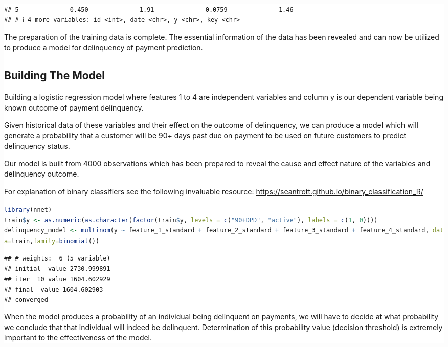     ## 5             -0.450             -1.91              0.0759              1.46 
    ## # ℹ 4 more variables: id <int>, date <chr>, y <chr>, key <chr>

The preparation of the training data is complete. The essential
information of the data has been revealed and can now be utilized to
produce a model for delinquency of payment prediction.

## Building The Model

Building a logistic regression model where features 1 to 4 are
independent variables and column y is our dependent variable being known
outcome of payment delinquency.

Given historical data of these variables and their effect on the outcome
of delinquency, we can produce a model which will generate a probability
that a customer will be 90+ days past due on payment to be used on
future customers to predict delinquency status.

Our model is built from 4000 observations which has been prepared to
reveal the cause and effect nature of the variables and delinquency
outcome.

For explanation of binary classifiers see the following invaluable
resource: <https://seantrott.github.io/binary_classification_R/>

``` r
library(nnet)
train$y <- as.numeric(as.character(factor(train$y, levels = c("90+DPD", "active"), labels = c(1, 0))))
delinquency_model <- multinom(y ~ feature_1_standard + feature_2_standard + feature_3_standard + feature_4_standard, data=train,family=binomial())
```

    ## # weights:  6 (5 variable)
    ## initial  value 2730.999891 
    ## iter  10 value 1604.602929
    ## final  value 1604.602903 
    ## converged

When the model produces a probability of an individual being delinquent
on payments, we will have to decide at what probability we conclude that
that individual will indeed be delinquent. Determination of this
probability value (decision threshold) is extremely important to the
effectiveness of the model.

